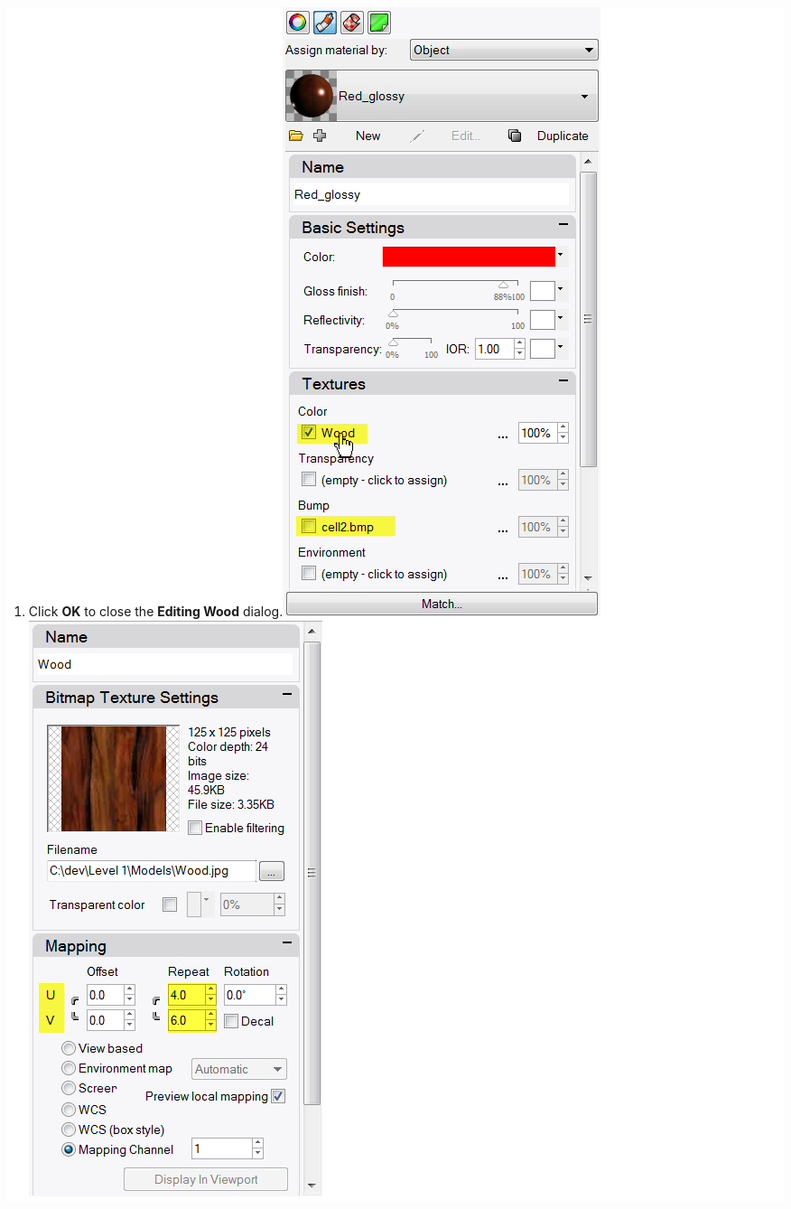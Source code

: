  1. Click **OK** to close the **Editing Wood** dialog.![images/render-texture-05.png](images/render-texture-05.png)![images/render-texture-06.png](images/render-texture-06.png)